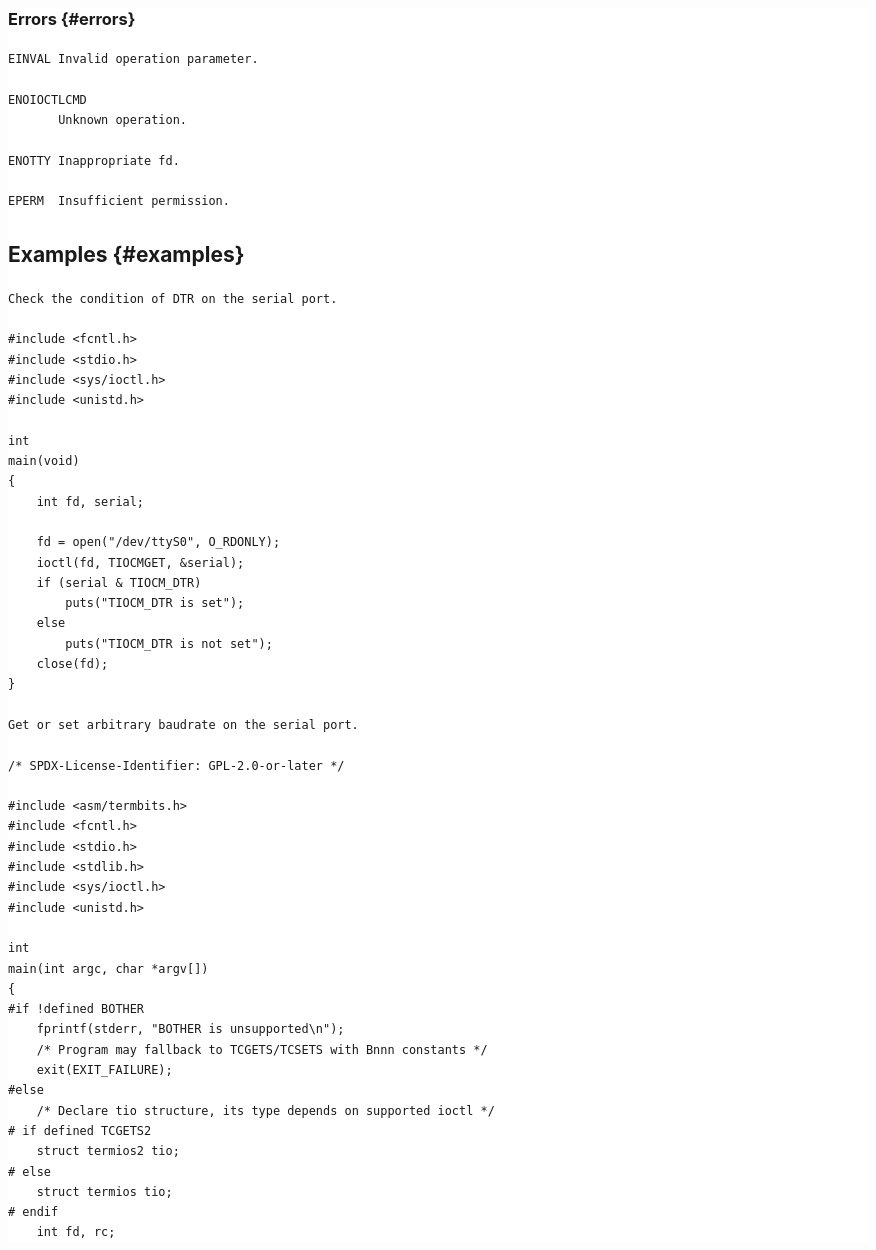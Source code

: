 ### Errors {#errors}

```
EINVAL Invalid operation parameter.

ENOIOCTLCMD
       Unknown operation.

ENOTTY Inappropriate fd.

EPERM  Insufficient permission.
```



## Examples {#examples}

```
Check the condition of DTR on the serial port.

#include <fcntl.h>
#include <stdio.h>
#include <sys/ioctl.h>
#include <unistd.h>

int
main(void)
{
    int fd, serial;

    fd = open("/dev/ttyS0", O_RDONLY);
    ioctl(fd, TIOCMGET, &serial);
    if (serial & TIOCM_DTR)
        puts("TIOCM_DTR is set");
    else
        puts("TIOCM_DTR is not set");
    close(fd);
}

Get or set arbitrary baudrate on the serial port.

/* SPDX-License-Identifier: GPL-2.0-or-later */

#include <asm/termbits.h>
#include <fcntl.h>
#include <stdio.h>
#include <stdlib.h>
#include <sys/ioctl.h>
#include <unistd.h>

int
main(int argc, char *argv[])
{
#if !defined BOTHER
    fprintf(stderr, "BOTHER is unsupported\n");
    /* Program may fallback to TCGETS/TCSETS with Bnnn constants */
    exit(EXIT_FAILURE);
#else
    /* Declare tio structure, its type depends on supported ioctl */
# if defined TCGETS2
    struct termios2 tio;
# else
    struct termios tio;
# endif
    int fd, rc;
```